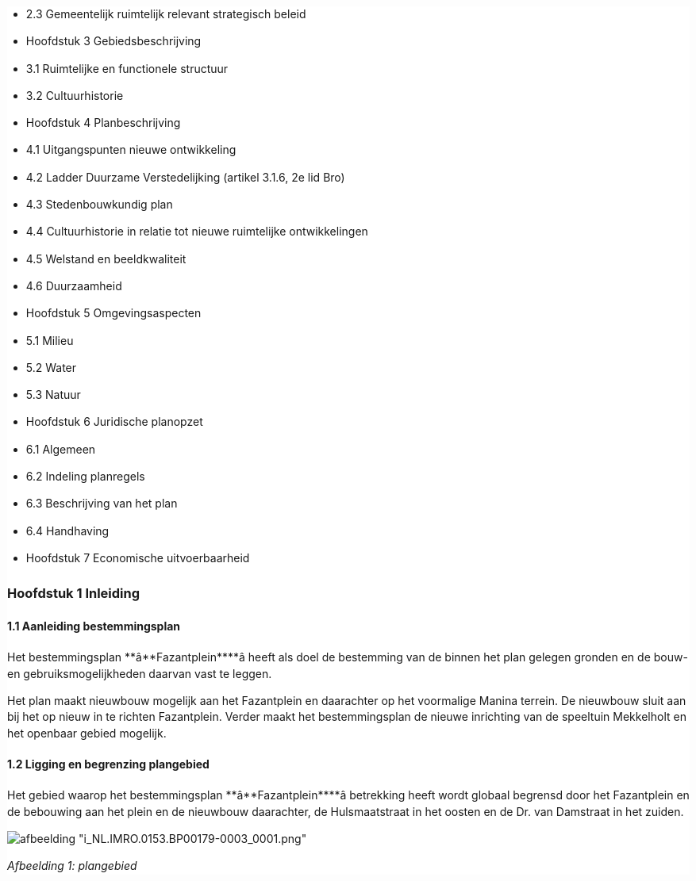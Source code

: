+ 2\.3 Gemeentelijk ruimtelijk relevant strategisch beleid

* Hoofdstuk 3 Gebiedsbeschrijving

+ 3\.1 Ruimtelijke en functionele structuur

+ 3\.2 Cultuurhistorie

* Hoofdstuk 4 Planbeschrijving

+ 4\.1 Uitgangspunten nieuwe ontwikkeling

+ 4\.2 Ladder Duurzame Verstedelijking (artikel 3\.1\.6, 2e lid Bro)

+ 4\.3 Stedenbouwkundig plan

+ 4\.4 Cultuurhistorie in relatie tot nieuwe ruimtelijke ontwikkelingen

+ 4\.5 Welstand en beeldkwaliteit

+ 4\.6 Duurzaamheid

* Hoofdstuk 5 Omgevingsaspecten

+ 5\.1 Milieu

+ 5\.2 Water

+ 5\.3 Natuur

* Hoofdstuk 6 Juridische planopzet

+ 6\.1 Algemeen

+ 6\.2 Indeling planregels

+ 6\.3 Beschrijving van het plan

+ 6\.4 Handhaving

* Hoofdstuk 7 Economische uitvoerbaarheid

### Hoofdstuk 1 Inleiding

#### 1\.1 Aanleiding bestemmingsplan

Het bestemmingsplan **â**Fazantplein****â heeft als doel de bestemming van de binnen het plan gelegen gronden en de bouw\- en gebruiksmogelijkheden daarvan vast te leggen.

Het plan maakt nieuwbouw mogelijk aan het Fazantplein en daarachter op het voormalige Manina terrein. De nieuwbouw sluit aan bij het op nieuw in te richten Fazantplein. Verder maakt het bestemmingsplan de nieuwe inrichting van de speeltuin Mekkelholt en het openbaar gebied mogelijk.

#### 1\.2 Ligging en begrenzing plangebied

Het gebied waarop het bestemmingsplan **â**Fazantplein****â betrekking heeft wordt globaal begrensd door het Fazantplein en de bebouwing aan het plein en de nieuwbouw daarachter, de Hulsmaatstraat in het oosten en de Dr. van Damstraat in het zuiden.

![afbeelding "i_NL.IMRO.0153.BP00179-0003_0001.png"](i_NL.IMRO.0153.BP00179-0003_0001.png)

*Afbeelding 1: plangebied*
